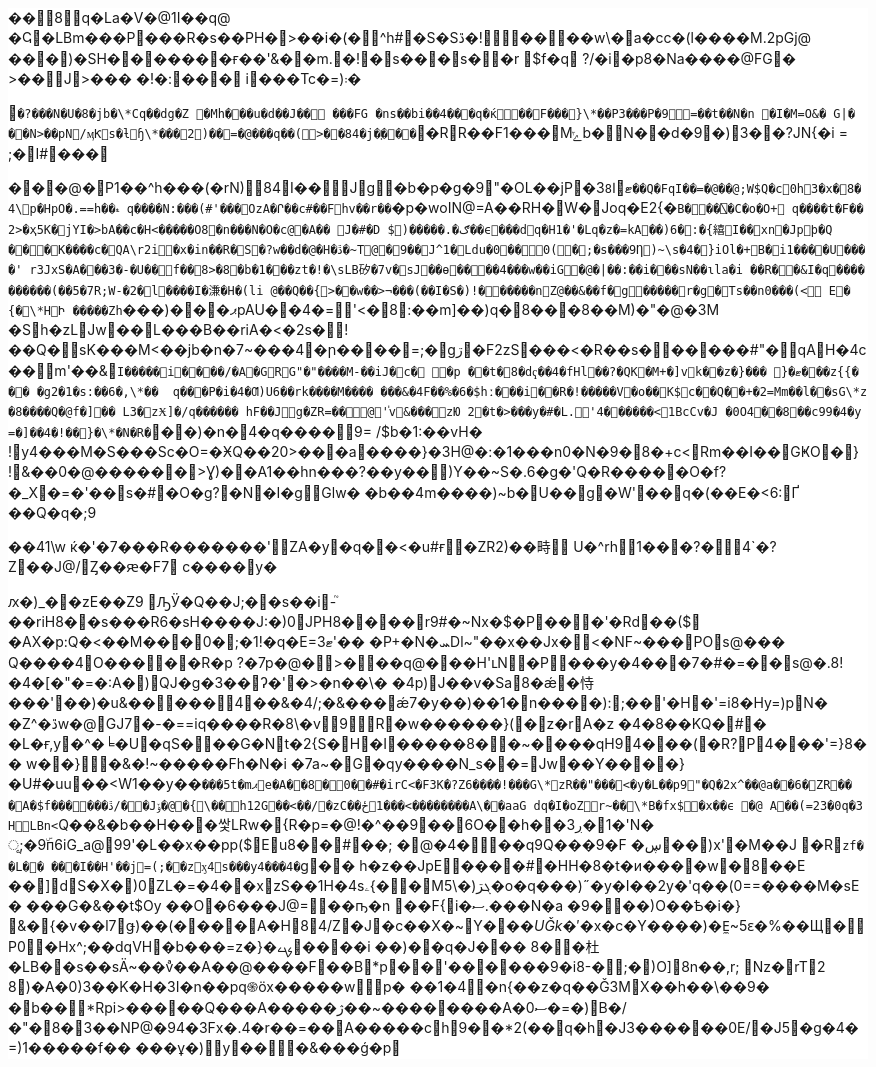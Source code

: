  ��8q�La�V�@1I��q@
�Ҁ�LBm���P���R�s��PH�>��i�(�^h#�S�Sڐ�!����w\�a�cc�(l����M.2pGj@ ���)� SH�������ғ��'&��m .�!�s���s��r
$f�q׵ ?/�i�p8�Na����@FG� >�� J>��� �!�:���㎠
i���Tc�=)܃�
 
 `�?���N�U�8�jb�\*Cq��dg�Z
�Mh���u�d��J ��
���FG �ns��bi��4���q�ќ��F���}\*� �P3���P�9=� �t��N�n �I�M=O&�
G|���N>��pN/ӎƘs�ƚɧ\*���2) ��=�@���q��(>��84�j�֚���`�RR��F1���Mݻb�N��d� 9�)3��?JN{�i =
;�I#��� 
 
 ���@�P1��^h���(�rN)84I��␐Jg⓹�b�p�ց�9"�OL��jP�3ޓߊ`8��Q�FqI��=�@��@ ;W$Q�c0h3�x�8�4\p�HpO�.==h��ޑ q����N:���(#'���OzA�Ր��c#��Fh v��r��`�p�woIN@=A��RH�W�Joq�E2{�`B���⍂�C�o�O+
q����t�F��2>�ҳ5K�jYI�>bA��c�H<�����O8�n���N�O�c@�A�� J�#�D $)�����.�ګ��ϵ���dq�H1�'�Lq�z �=kA��)6�:�{繥I��xn �Jpϸ�Q���K�� ��c�QA\r2i�x�in��R�S�?w��d�@�H�ڐ�~T@�9��J^1�Ldu�0��0(�;�s���9Ƞ )~\s�4�}iOl�+B�i1����U����' r3JxS�A ���3�-�U��f��8>�8 �b�1���zt�!�\sLB矽�7v�sJ��ѳ����4���w��iG�@�|��:��i���sN ��ɩla�i
��R��&I�q����������(��5�7R;W-�2�l����I�溓�H�(li @��Q��{>��w��>¬���(��I�S�)!�� ����nZ@��&��f�g�����r�g�Ts��n0���(<
E�{�\*HԻ �����Zh`���)���ޕpAU��4�='<�8:��m]��)q�8���8��M)�"�@�3M � S׮h�zLJw��L���B��riA�<�2s�!��Q�sK���M<��jb�n�7~���4�ր����=;�gڗ�F2zS���<�R��s������#"�qAH�4c�� m'��&`I�����i����/�A�GRG"�"����M-��iJ�c� �p
��t�8�dҁ��4�fHl��?�QK�M+�]vk��z�}��� }�ޓ���z{{��� �g2�1�s:��6�,\*�� 
q���P�i�4�Ƣ)U6��rk����M����
���&�4F��%�6�$hː���i޼��R�!�����V�o��K$c��Q��+�2=Mm��l��sG\*z�8����Q�@f�]��
L3�zӾ]�/ q������ hF��Jg�ZR=��@'֓v&�  �� zЮ 2�t�>���y�#�L.'4������<1BcCv�J
�0O4㎝� �8��c99�4�y=�]��4�!��}�\*�N�R�`��)�n�4�q�� ��9=
/$b�1:��vH�
!y4���M�S���Sc�O=�ӾQ��20>���a����}�3H@�:�1���n0�N�9�8�+c<Rm��I��GҜO�}
!&��0�@������>Ɣ)��A1��hn���?��y��)Y��~S�.6�g�'Q�R�����O�f?�\_X� =�'��s�#�O�g?�N� I�g񮡉Glw�
�b� �4m��� �)~b�U��g�W'��q�(��E�<6:Ґ ��Q�q�;9
 
 ��41\w ќ�'�7���R�� �����'ZA�y�q� �<�u#ғ�ZR2) ��畤
U�^rh1���?�4`�?Z��J@/Ȥ� �ԙ�F7
 c����y�
 
 ԕ�)\_��zE��Z9 ԠӰ�Q��J;��s��i-֘��riH8��s���R6�sH ����J:�)0JPH8����r9#�~Nx�$�P���'�Rd��($㎴�AX�p:Q�<��M���0�;�1ǃ�q�E=3ޓ'�� �P+�N�ܚDl~"��x��Jx�<�NF~���POs@���
Q����4O��� ��R�p ?�7p�@�>���q@���H 'ւN�P���y�4���7�#�=��s@�.8!�4�[�"�=� :A�)QJ�g�3��ʔ�'�>�n��\� �4p)J��v�Sa8�ǽ�恃���'��)�u&�����4��&�4/;�&���ǽ7�y��)��1�n����):;��'�H�'=i8�Hy=)pN�
�Z^�ڐw�@GJ7�-�==iq����R�8\�v9R�w������\}(�z�rA�z �4�8��KQ�#� �L�ғ,y�^�╘�U�qS���G�Nt�2{S�H�I�����8��~����qH94���(�R?P 4���'=}8�� w��}�&�!~�����Fh �N�i �7a~�G�qy����N\_s��=Jw��Y����}�U#�uu��<W1��y��`��� 5t�mޕe�A�� 8�0��#�irC<�F3K�?Z6����! ���G\*zR��"��� <�y�L��p9"�Q�2x^��@a��6�ZR���A �$f������ڐ/ ��Jݸ�@�{\��h12G��<��/�zC��ځ�1��<��������A\��aaG dq�I�oZr~��\*B�fx$�x��ϵ �@
A��(=23�0q�3HLBn<`Q��&�b��H���쌏LRw�{R�p=�@!�^��9��6O��h �⎧�3ڔ�1�'N�
ূ;�9ۜп6iG\_a@99'�L��x��pp($E u8��#��; �@�4���q9Q���9�F �ڛ��)x'�M ��J �R`zf� �L�� ���I��H'��j=(;��zӽ4s�� �y4���4�`g�� 
h�z��JpE����#�HH�8�t�и ����w�8��E ��]dS�X�)0ZL�=�4��xzS��1H �4sۦ{��M5\�)ܓڗ�o�q���)˝�y� I��2y� 'q��(0==����M�sE� ���G�&��t$Ѹ
��O�6���J@=��ҧ�n ��F{i�ސ.���N�a
�9���)O��Ҍ�i�}
&�{�v��l7ǥ)��(����A�H84/Z�J�c��X�~Y���$UǦk�'$�x�c�Y����)�E̼~5ԑ�%��Щ�P0�Hx^;��dqVH�b���=z�}�ࡗ ����i ��)��q�J��� 8 ��杜�LB��s��sӒ~��vͣ��A��@����F��B\*p��'������9�i8-�;�)O]8n��,r;
  Nz�rT2
8)�A�0)3� �K�H�3I�n�� pq֍öx�����wp� ��1�4�n{��z�q��Ǧ3MX��h� �\��9� �b��\*Rpi>�����Q���A�����ژ��~��������A�ސ0�=�)B�/�"�8�3��NP@�94�3Fx�.4�r��=��A�����ch 9��\*2(��⌒q�h �J3������0E/�J5�g�4�=)1�����f��
���ұ�)❐y���&���ǵ �p